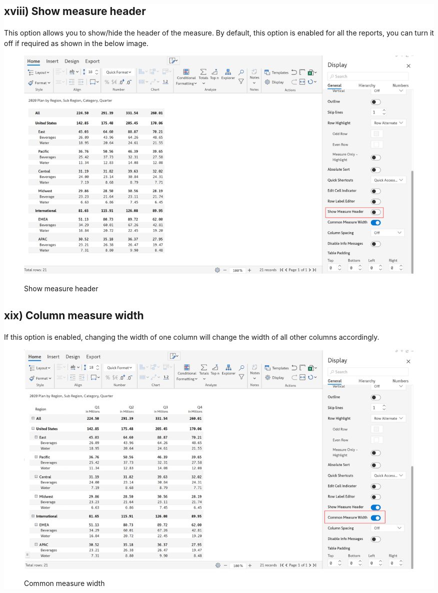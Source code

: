 ## xviii) Show measure header

This option allows you to show/hide the header of the measure. By default, this option is enabled for all the reports, you can turn it off if required as shown in the below image.

<figure><img src="../.gitbook/assets/Show measure.png" alt=""><figcaption><p>Show measure header</p></figcaption></figure>

## xix) Column measure width

If this option is enabled, changing the width of one column will change the width of all other columns accordingly.&#x20;

<figure><img src="../.gitbook/assets/Column wi1.png" alt=""><figcaption><p>Common measure width</p></figcaption></figure>
